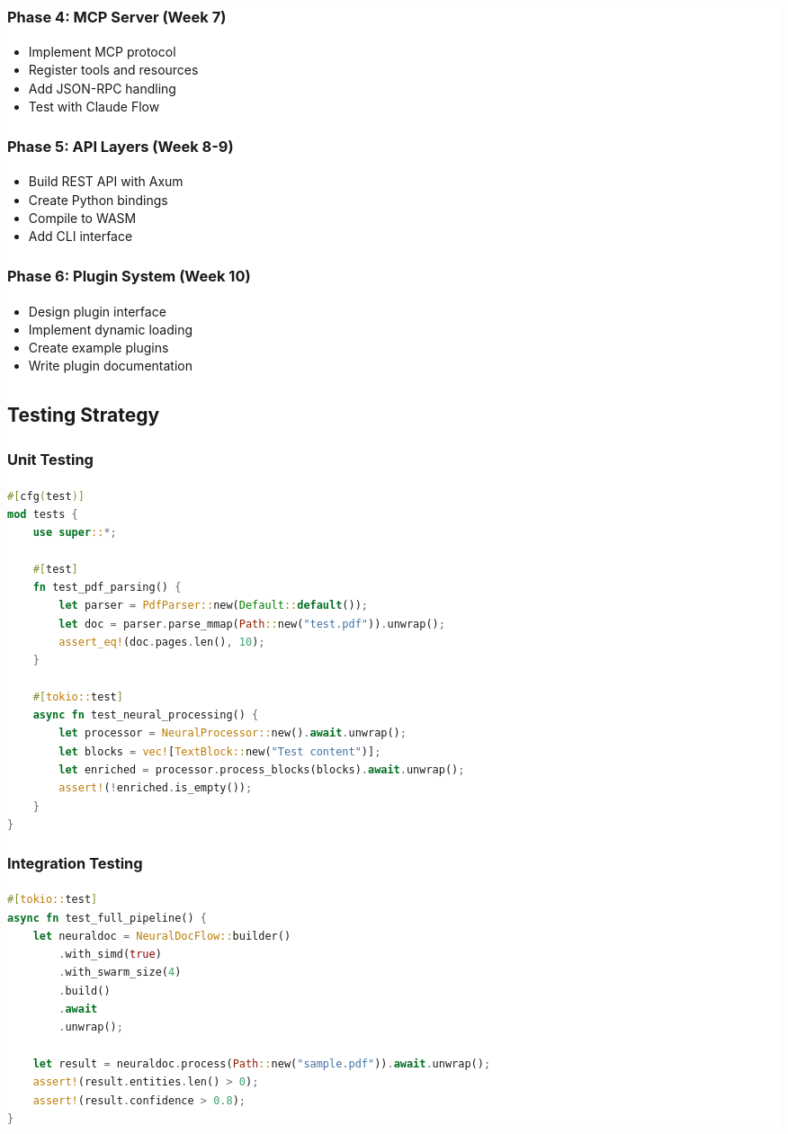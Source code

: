 ### Phase 4: MCP Server (Week 7)
- Implement MCP protocol
- Register tools and resources
- Add JSON-RPC handling
- Test with Claude Flow

### Phase 5: API Layers (Week 8-9)
- Build REST API with Axum
- Create Python bindings
- Compile to WASM
- Add CLI interface

### Phase 6: Plugin System (Week 10)
- Design plugin interface
- Implement dynamic loading
- Create example plugins
- Write plugin documentation

## Testing Strategy

### Unit Testing
```rust
#[cfg(test)]
mod tests {
    use super::*;
    
    #[test]
    fn test_pdf_parsing() {
        let parser = PdfParser::new(Default::default());
        let doc = parser.parse_mmap(Path::new("test.pdf")).unwrap();
        assert_eq!(doc.pages.len(), 10);
    }
    
    #[tokio::test]
    async fn test_neural_processing() {
        let processor = NeuralProcessor::new().await.unwrap();
        let blocks = vec![TextBlock::new("Test content")];
        let enriched = processor.process_blocks(blocks).await.unwrap();
        assert!(!enriched.is_empty());
    }
}
```

### Integration Testing
```rust
#[tokio::test]
async fn test_full_pipeline() {
    let neuraldoc = NeuralDocFlow::builder()
        .with_simd(true)
        .with_swarm_size(4)
        .build()
        .await
        .unwrap();
        
    let result = neuraldoc.process(Path::new("sample.pdf")).await.unwrap();
    assert!(result.entities.len() > 0);
    assert!(result.confidence > 0.8);
}
```
